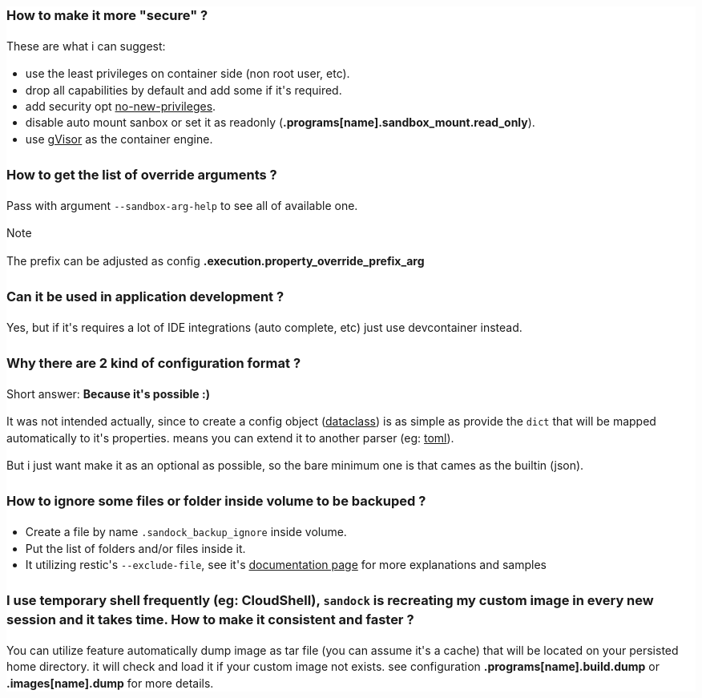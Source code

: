 ### How to make it more "secure" ?

These are what i can suggest:

- use the least privileges on container side (non root user, etc).
- drop all capabilities by default and add some if it's required.
- add security opt [no-new-privileges](https://docs.mirantis.com/mke/3.8/install/plan-deployment/mcr-considerations/no-new-privileges.html).
- disable auto mount sanbox or set it as readonly (**.programs[name].sandbox_mount.read_only**).
- use [gVisor](https://gvisor.dev/) as the container engine.

### How to get the list of override arguments ?

Pass with argument `--sandbox-arg-help` to see all of available one.

> [!NOTE]
> 
> The prefix can be adjusted as config **.execution.property_override_prefix_arg**

### Can it be used in application development ?

Yes, but if it's requires a lot of IDE integrations (auto complete, etc) just use devcontainer instead.

### Why there are 2 kind of configuration format ?

Short answer: **Because it's possible :)**

It was not intended actually, since to create a config object ([dataclass](https://docs.python.org/3/library/dataclasses.html)) is as simple as provide the `dict` that will be mapped automatically to it's properties. means you can extend it to another parser (eg: [toml](https://pypi.org/project/tomli/)).

But i just want make it as an optional as possible, so the bare minimum one is that cames as the builtin (json).

### How to ignore some files or folder inside volume to be backuped ?

- Create a file by name `.sandock_backup_ignore` inside volume.
- Put the list of folders and/or files inside it.
- It utilizing restic's `--exclude-file`, see it's [documentation page](https://restic.readthedocs.io/en/latest/040_backup.html#excluding-files) for more explanations and samples

### I use temporary shell frequently (eg: CloudShell), `sandock` is recreating my custom image in every new session and it takes time. How to make it consistent and faster ?

You can utilize feature automatically dump image as tar file (you can assume it's a cache) that will be located on your persisted home directory. it will check and load it if your custom image not exists.
see configuration **.programs[name].build.dump** or **.images[name].dump** for more details.
